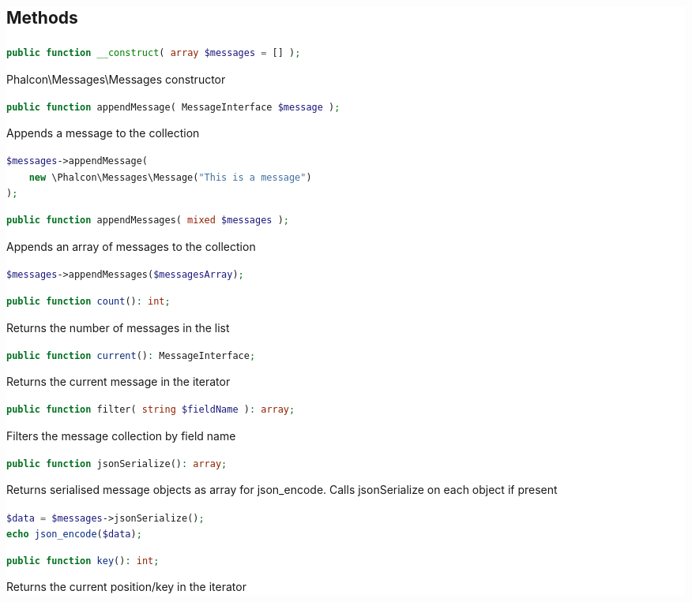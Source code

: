 ## Methods
```php
public function __construct( array $messages = [] );
```
Phalcon\Messages\Messages constructor


```php
public function appendMessage( MessageInterface $message );
```
Appends a message to the collection

```php
$messages->appendMessage(
    new \Phalcon\Messages\Message("This is a message")
);
```


```php
public function appendMessages( mixed $messages );
```
Appends an array of messages to the collection

```php
$messages->appendMessages($messagesArray);
```



```php
public function count(): int;
```
Returns the number of messages in the list


```php
public function current(): MessageInterface;
```
Returns the current message in the iterator


```php
public function filter( string $fieldName ): array;
```
Filters the message collection by field name


```php
public function jsonSerialize(): array;
```
Returns serialised message objects as array for json_encode. Calls
jsonSerialize on each object if present

```php
$data = $messages->jsonSerialize();
echo json_encode($data);
```


```php
public function key(): int;
```
Returns the current position/key in the iterator
